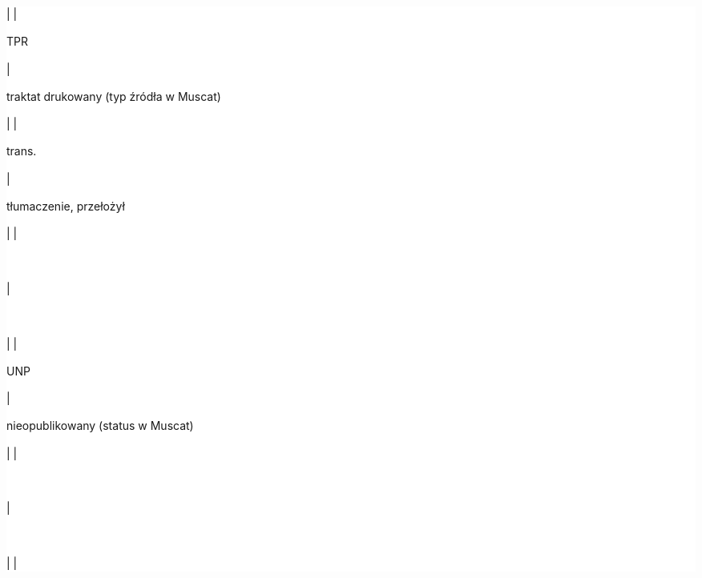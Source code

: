  |
| 

TPR

 | 

traktat drukowany (typ źródła w Muscat) &nbsp;&nbsp;&nbsp;&nbsp;&nbsp;&nbsp;&nbsp;&nbsp;&nbsp;&nbsp;&nbsp;

 |
| 

trans.

 | 

tłumaczenie, przełożył

 |
| 

&nbsp;

 | 

&nbsp;

 |
| 

UNP

 | 

nieopublikowany (status w Muscat)

 |
| 

&nbsp;

 | 

&nbsp;

 |
| 

